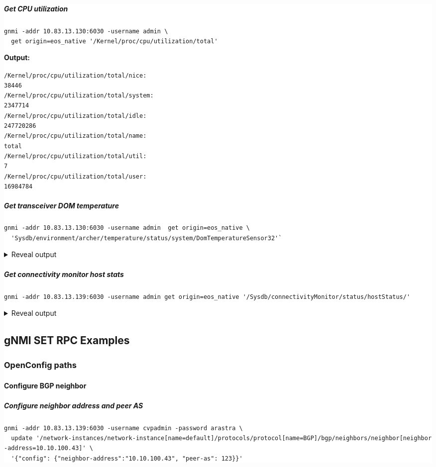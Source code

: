 ##### Get CPU utilization

```shell
gnmi -addr 10.83.13.130:6030 -username admin \
  get origin=eos_native '/Kernel/proc/cpu/utilization/total'
```

**Output:**

```text
/Kernel/proc/cpu/utilization/total/nice:
38446
/Kernel/proc/cpu/utilization/total/system:
2347714
/Kernel/proc/cpu/utilization/total/idle:
247720286
/Kernel/proc/cpu/utilization/total/name:
total
/Kernel/proc/cpu/utilization/total/util:
7
/Kernel/proc/cpu/utilization/total/user:
16984784
```

##### Get transceiver DOM temperature

```shell
gnmi -addr 10.83.13.130:6030 -username admin  get origin=eos_native \
  'Sysdb/environment/archer/temperature/status/system/DomTemperatureSensor32'`
```

<details><summary>Reveal output</summary></details>

##### Get connectivity monitor host stats

```shell
gnmi -addr 10.83.13.139:6030 -username admin get origin=eos_native '/Sysdb/connectivityMonitor/status/hostStatus/'
```

<details><summary> Reveal output</summary></details>

## gNMI SET RPC Examples

### OpenConfig paths

#### Configure BGP neighbor

##### Configure neighbor address and peer AS

```shell
gnmi -addr 10.83.13.139:6030 -username cvpadmin -password arastra \
  update '/network-instances/network-instance[name=default]/protocols/protocol[name=BGP]/bgp/neighbors/neighbor[neighbor-address=10.10.100.43]' \
  '{"config": {"neighbor-address":"10.10.100.43", "peer-as": 123}}'
```
